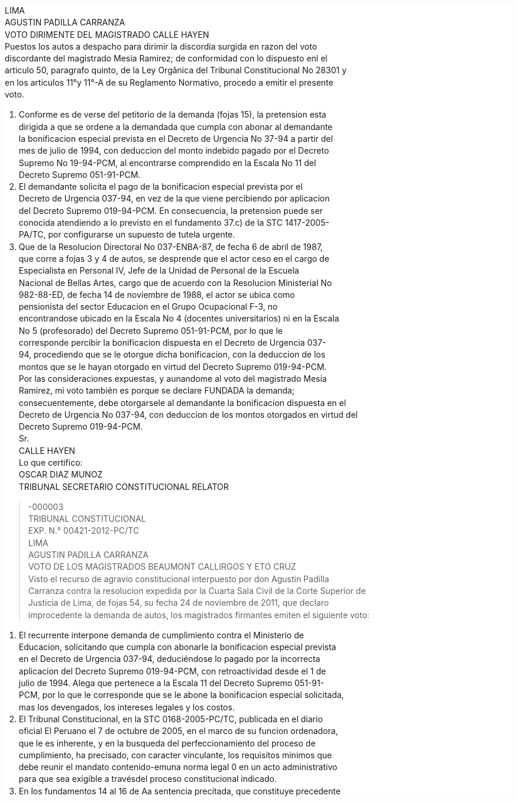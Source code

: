 LIMA  
AGUSTIN PADILLA CARRANZA  
VOTO DIRIMENTE DEL MAGISTRADO CALLE HAYEN  
Puestos los autos a despacho para dirimir la discordia surgida en razon del voto  
discordante del magistrado Mesia Ramirez; de conformidad con lo dispuesto enl el  
articulo 50, paragrafo quinto, de la Ley Orgânica del Tribunal Constitucional No 28301 y  
en los articulos 11°y 11°-A de su Reglamento Normativo, procedo a emitir el presente  
voto.  
1. Conforme es de verse del petitorio de la demanda (fojas 15), la pretension esta  
dirigida a que se ordene a la demandada que cumpla con abonar al demandante  
la bonificacion especial prevista en el Decreto de Urgencia No 37-94 a partir del  
mes de julio de 1994, con deduccion del monto indebido pagado por el Decreto  
Supremo No 19-94-PCM, al encontrarse comprendido en la Escala No 11 del  
Decreto Supremo 051-91-PCM.  
2. El demandante solicita el pago de la bonificacion especial prevista por el  
Decreto de Urgencia 037-94, en vez de la que viene percibiendo por aplicacion  
del Decreto Supremo 019-94-PCM. En consecuencia, la pretension puede ser  
conocida atendiendo a lo previsto en el fundamento 37.c) de la STC 1417-2005-  
PA/TC, por configurarse un supuesto de tutela urgente.  
3. Que de la Resolucion Directoral No 037-ENBA-87, de fecha 6 de abril de 1987,  
que corre a fojas 3 y 4 de autos, se desprende que el actor ceso en el cargo de  
Especialista en Personal IV, Jefe de la Unidad de Personal de la Escuela  
Nacional de Bellas Artes, cargo que de acuerdo con la Resolucion Ministerial No  
982-88-ED, de fecha 14 de noviembre de 1988, el actor se ubica como  
pensionista del sector Educacion en el Grupo Ocupacional F-3, no  
encontrandose ubicado en la Escala No 4 (docentes universitarios) ni en la Escala  
No 5 (profesorado) del Decreto Supremo 051-91-PCM, por lo que le  
corresponde percibir la bonificacion dispuesta en el Decreto de Urgencia 037-  
94, procediendo que se le otorgue dicha bonificacion, con la deduccion de los  
montos que se le hayan otorgado en virtud del Decreto Supremo 019-94-PCM.  
Por las consideraciones expuestas, y aunandome al voto del magistrado Mesia  
Ramirez, mi voto también es porque se declare FUNDADA la demanda;  
consecuentemente, debe otorgarsele al demandante la bonificacion dispuesta en el  
Decreto de Urgencia No 037-94, con deduccion de los montos otorgados en virtud del  
Decreto Supremo 019-94-PCM.  
Sr.  
CALLE HAYEN  
Lo que certifico:  
OSCAR DIAZ MUNOZ  
TRIBUNAL SECRETARIO CONSTITUCIONAL RELATOR  
>-000003  
TRIBUNAL CONSTITUCIONAL  
EXP. N.° 00421-2012-PC/TC  
LIMA  
AGUSTIN PADILLA CARRANZA  
VOTO DE LOS MAGISTRADOS BEAUMONT CALLIRGOS Y ETO CRUZ  
Visto el recurso de agravio constitucional interpuesto por don Agustin Padilla  
Carranza contra la resolucion expedida por la Cuarta Sala Civil de la Corte Superior de  
Justicia de Lima, de fojas 54, su fecha 24 de noviembre de 2011, que declaro  
improcedente la demanda de autos, los magistrados firmantes emiten el siguiente voto:  
1. El recurrente interpone demanda de cumplimiento contra el Ministerio de  
Educacion, solicitando que cumpla con abonarle la bonificacion especial prevista  
en el Decreto de Urgencia 037-94, deduciéndose lo pagado por la incorrecta  
aplicacion del Decreto Supremo 019-94-PCM, con retroactividad desde el 1 de  
julio de 1994. Alega que pertenece a la Escala 11 del Decreto Supremo 051-91-  
PCM, por lo que le corresponde que se le abone la bonificacion especial solicitada,  
mas los devengados, los intereses legales y los costos.  
2. El Tribunal Constitucional, en la STC 0168-2005-PC/TC, publicada en el diario  
oficial El Peruano el 7 de octubre de 2005, en el marco de su funcion ordenadora,  
que le es inherente, y en la busqueda del perfeccionamiento del proceso de  
cumplimiento, ha precisado, con caracter vinculante, los requisitos minimos que  
debe reunir el mandato contenido-emuna norma legal 0 en un acto administrativo  
para que sea exigible a travésdel proceso constitucional indicado.  
3. En los fundamentos 14 al 16 de Aa sentencia precitada, que constituye precedente  